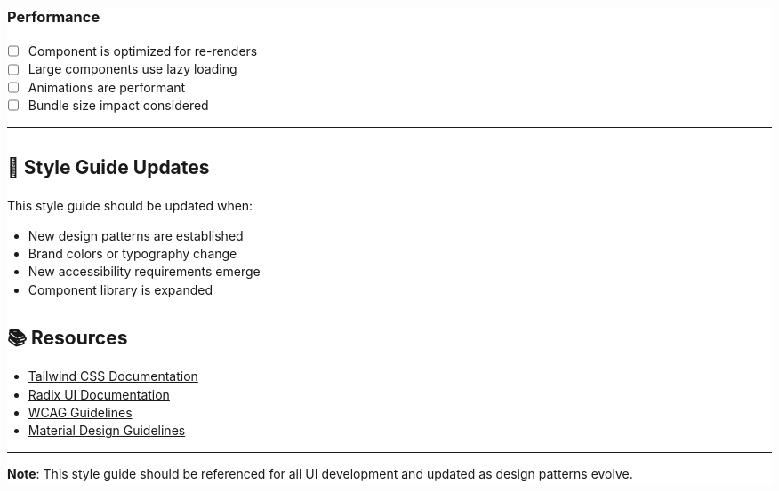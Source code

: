 ### **Performance**
- [ ] Component is optimized for re-renders
- [ ] Large components use lazy loading
- [ ] Animations are performant
- [ ] Bundle size impact considered

---

## 🔄 Style Guide Updates

This style guide should be updated when:
- New design patterns are established
- Brand colors or typography change
- New accessibility requirements emerge
- Component library is expanded

## 📚 Resources

- [Tailwind CSS Documentation](https://tailwindcss.com/docs)
- [Radix UI Documentation](https://www.radix-ui.com/docs)
- [WCAG Guidelines](https://www.w3.org/WAI/WCAG21/quickref/)
- [Material Design Guidelines](https://material.io/design)

---

**Note**: This style guide should be referenced for all UI development and updated as design patterns evolve.
